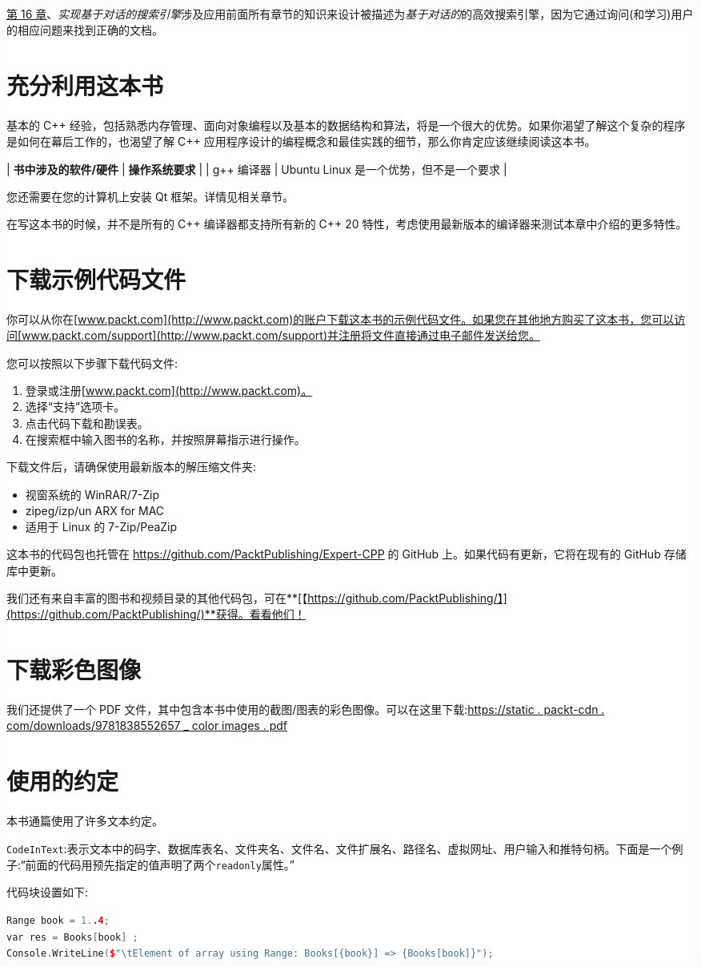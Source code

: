[第 16 章](16.html)、*实现基于对话的搜索引擎*涉及应用前面所有章节的知识来设计被描述为*基于对话的*的高效搜索引擎，因为它通过询问(和学习)用户的相应问题来找到正确的文档。

# 充分利用这本书

基本的 C++ 经验，包括熟悉内存管理、面向对象编程以及基本的数据结构和算法，将是一个很大的优势。如果你渴望了解这个复杂的程序是如何在幕后工作的，也渴望了解 C++ 应用程序设计的编程概念和最佳实践的细节，那么你肯定应该继续阅读这本书。

| **书中涉及的软件/硬件** | **操作系统要求** |
| g++ 编译器 | Ubuntu Linux 是一个优势，但不是一个要求 |

您还需要在您的计算机上安装 Qt 框架。详情见相关章节。

在写这本书的时候，并不是所有的 C++ 编译器都支持所有新的 C++ 20 特性，考虑使用最新版本的编译器来测试本章中介绍的更多特性。

# 下载示例代码文件

你可以从你在[www.packt.com](http://www.packt.com)的账户下载这本书的示例代码文件。如果您在其他地方购买了这本书，您可以访问[www.packt.com/support](http://www.packt.com/support)并注册将文件直接通过电子邮件发送给您。

您可以按照以下步骤下载代码文件:

1.  登录或注册[www.packt.com](http://www.packt.com)。
2.  选择“支持”选项卡。
3.  点击代码下载和勘误表。
4.  在搜索框中输入图书的名称，并按照屏幕指示进行操作。

下载文件后，请确保使用最新版本的解压缩文件夹:

*   视窗系统的 WinRAR/7-Zip
*   zipeg/izp/un ARX for MAC
*   适用于 Linux 的 7-Zip/PeaZip

这本书的代码包也托管在 https://github.com/PacktPublishing/Expert-CPP 的 GitHub 上。如果代码有更新，它将在现有的 GitHub 存储库中更新。

我们还有来自丰富的图书和视频目录的其他代码包，可在**[【https://github.com/PacktPublishing/】](https://github.com/PacktPublishing/)**获得。看看他们！

# 下载彩色图像

我们还提供了一个 PDF 文件，其中包含本书中使用的截图/图表的彩色图像。可以在这里下载:[https://static . packt-cdn . com/downloads/9781838552657 _ color images . pdf](https://static.packt-cdn.com/downloads/9781838552657_ColorImages.pdf)

# 使用的约定

本书通篇使用了许多文本约定。

`CodeInText`:表示文本中的码字、数据库表名、文件夹名、文件名、文件扩展名、路径名、虚拟网址、用户输入和推特句柄。下面是一个例子:“前面的代码用预先指定的值声明了两个`readonly`属性。”

代码块设置如下:

```cpp
Range book = 1..4;
var res = Books[book] ;
Console.WriteLine($"\tElement of array using Range: Books[{book}] => {Books[book]}");
```
